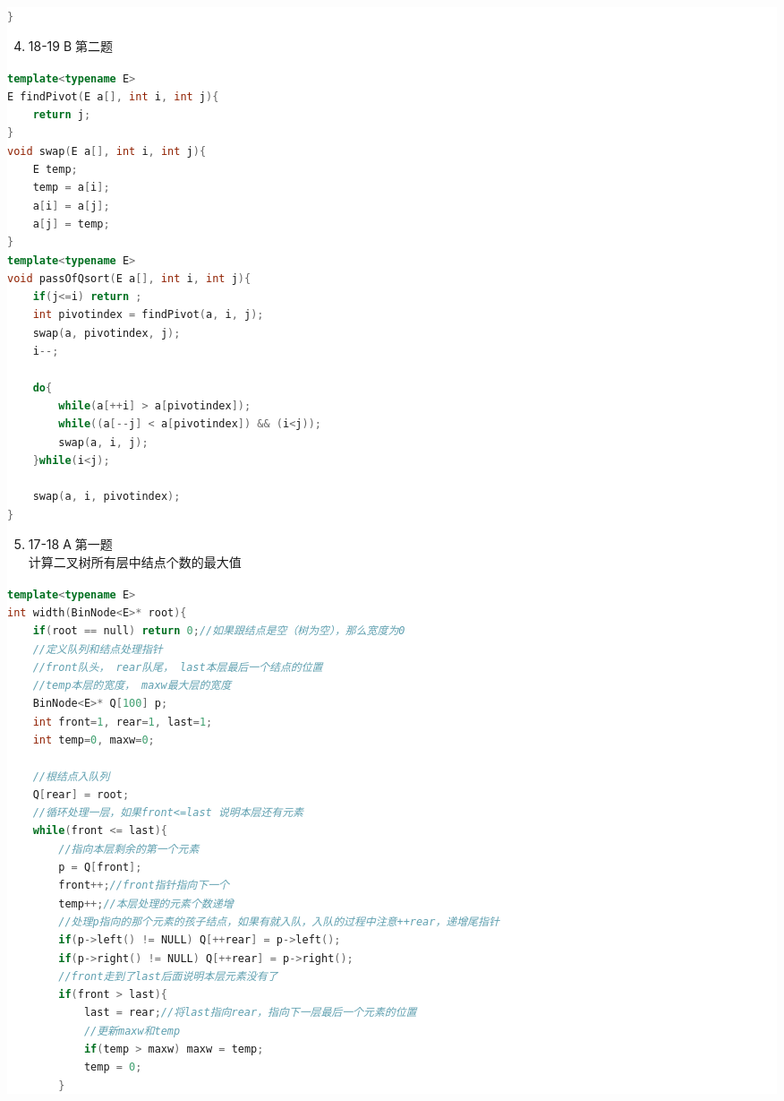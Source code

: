 ```cpp
}
```

4. 18-19 B 第二题

```cpp
template<typename E>
E findPivot(E a[], int i, int j){
    return j;
}
void swap(E a[], int i, int j){
    E temp;
    temp = a[i];
    a[i] = a[j];
    a[j] = temp;
}
template<typename E>
void passOfQsort(E a[], int i, int j){
    if(j<=i) return ;
    int pivotindex = findPivot(a, i, j);
    swap(a, pivotindex, j);
    i--;

    do{
        while(a[++i] > a[pivotindex]);
        while((a[--j] < a[pivotindex]) && (i<j));
        swap(a, i, j);
    }while(i<j);

    swap(a, i, pivotindex);
}
```

5. 17-18 A 第一题  
   计算二叉树所有层中结点个数的最大值

```cpp
template<typename E>
int width(BinNode<E>* root){
    if(root == null) return 0;//如果跟结点是空（树为空），那么宽度为0
    //定义队列和结点处理指针
    //front队头， rear队尾， last本层最后一个结点的位置
    //temp本层的宽度， maxw最大层的宽度
    BinNode<E>* Q[100] p;
    int front=1, rear=1, last=1;
    int temp=0, maxw=0;

    //根结点入队列
    Q[rear] = root;
    //循环处理一层，如果front<=last 说明本层还有元素
    while(front <= last){
        //指向本层剩余的第一个元素
        p = Q[front];
        front++;//front指针指向下一个
        temp++;//本层处理的元素个数递增
        //处理p指向的那个元素的孩子结点，如果有就入队，入队的过程中注意++rear，递增尾指针
        if(p->left() != NULL) Q[++rear] = p->left();
        if(p->right() != NULL) Q[++rear] = p->right();
        //front走到了last后面说明本层元素没有了
        if(front > last){
            last = rear;//将last指向rear，指向下一层最后一个元素的位置
            //更新maxw和temp
            if(temp > maxw) maxw = temp;
            temp = 0;
        }
```